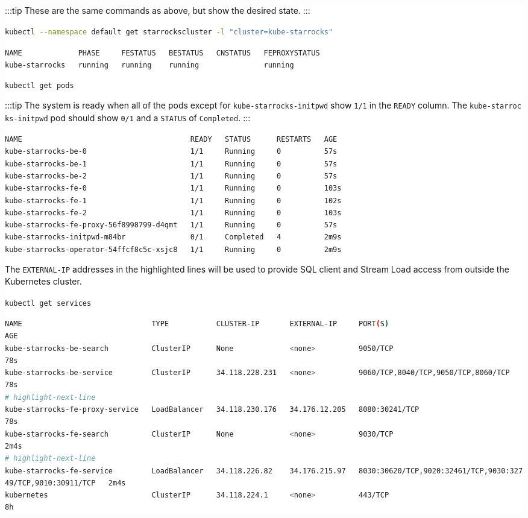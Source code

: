 :::tip
These are the same commands as above, but show the desired state.
:::

```bash
kubectl --namespace default get starrockscluster -l "cluster=kube-starrocks"
```

```
NAME             PHASE     FESTATUS   BESTATUS   CNSTATUS   FEPROXYSTATUS
kube-starrocks   running   running    running               running
```

```bash
kubectl get pods
```

:::tip
The system is ready when all of the pods except for `kube-starrocks-initpwd` show `1/1` in the `READY` column. The `kube-starrocks-initpwd` pod should show `0/1` and a `STATUS` of `Completed`.
:::

```
NAME                                       READY   STATUS      RESTARTS   AGE
kube-starrocks-be-0                        1/1     Running     0          57s
kube-starrocks-be-1                        1/1     Running     0          57s
kube-starrocks-be-2                        1/1     Running     0          57s
kube-starrocks-fe-0                        1/1     Running     0          103s
kube-starrocks-fe-1                        1/1     Running     0          102s
kube-starrocks-fe-2                        1/1     Running     0          103s
kube-starrocks-fe-proxy-56f8998799-d4qmt   1/1     Running     0          57s
kube-starrocks-initpwd-m84br               0/1     Completed   4          2m9s
kube-starrocks-operator-54ffcf8c5c-xsjc8   1/1     Running     0          2m9s
```

The `EXTERNAL-IP` addresses in the highlighted lines will be used to provide SQL client and Stream Load access from outside the Kubernetes cluster.

```bash
kubectl get services
```

```bash
NAME                              TYPE           CLUSTER-IP       EXTERNAL-IP     PORT(S)                                                       AGE
kube-starrocks-be-search          ClusterIP      None             <none>          9050/TCP                                                      78s
kube-starrocks-be-service         ClusterIP      34.118.228.231   <none>          9060/TCP,8040/TCP,9050/TCP,8060/TCP                           78s
# highlight-next-line
kube-starrocks-fe-proxy-service   LoadBalancer   34.118.230.176   34.176.12.205   8080:30241/TCP                                                78s
kube-starrocks-fe-search          ClusterIP      None             <none>          9030/TCP                                                      2m4s
# highlight-next-line
kube-starrocks-fe-service         LoadBalancer   34.118.226.82    34.176.215.97   8030:30620/TCP,9020:32461/TCP,9030:32749/TCP,9010:30911/TCP   2m4s
kubernetes                        ClusterIP      34.118.224.1     <none>          443/TCP                                                       8h
```
